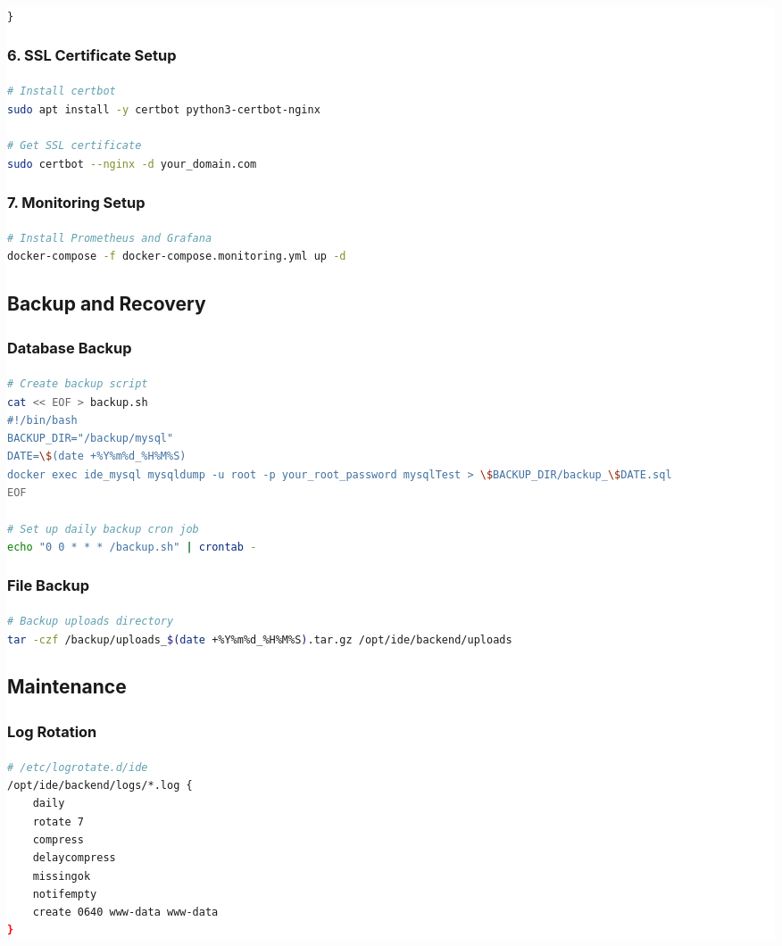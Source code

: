 ```nginx
}
```

### 6. SSL Certificate Setup

```bash
# Install certbot
sudo apt install -y certbot python3-certbot-nginx

# Get SSL certificate
sudo certbot --nginx -d your_domain.com
```

### 7. Monitoring Setup

```bash
# Install Prometheus and Grafana
docker-compose -f docker-compose.monitoring.yml up -d
```

## Backup and Recovery

### Database Backup

```bash
# Create backup script
cat << EOF > backup.sh
#!/bin/bash
BACKUP_DIR="/backup/mysql"
DATE=\$(date +%Y%m%d_%H%M%S)
docker exec ide_mysql mysqldump -u root -p your_root_password mysqlTest > \$BACKUP_DIR/backup_\$DATE.sql
EOF

# Set up daily backup cron job
echo "0 0 * * * /backup.sh" | crontab -
```

### File Backup

```bash
# Backup uploads directory
tar -czf /backup/uploads_$(date +%Y%m%d_%H%M%S).tar.gz /opt/ide/backend/uploads
```

## Maintenance

### Log Rotation

```bash
# /etc/logrotate.d/ide
/opt/ide/backend/logs/*.log {
    daily
    rotate 7
    compress
    delaycompress
    missingok
    notifempty
    create 0640 www-data www-data
}
```
